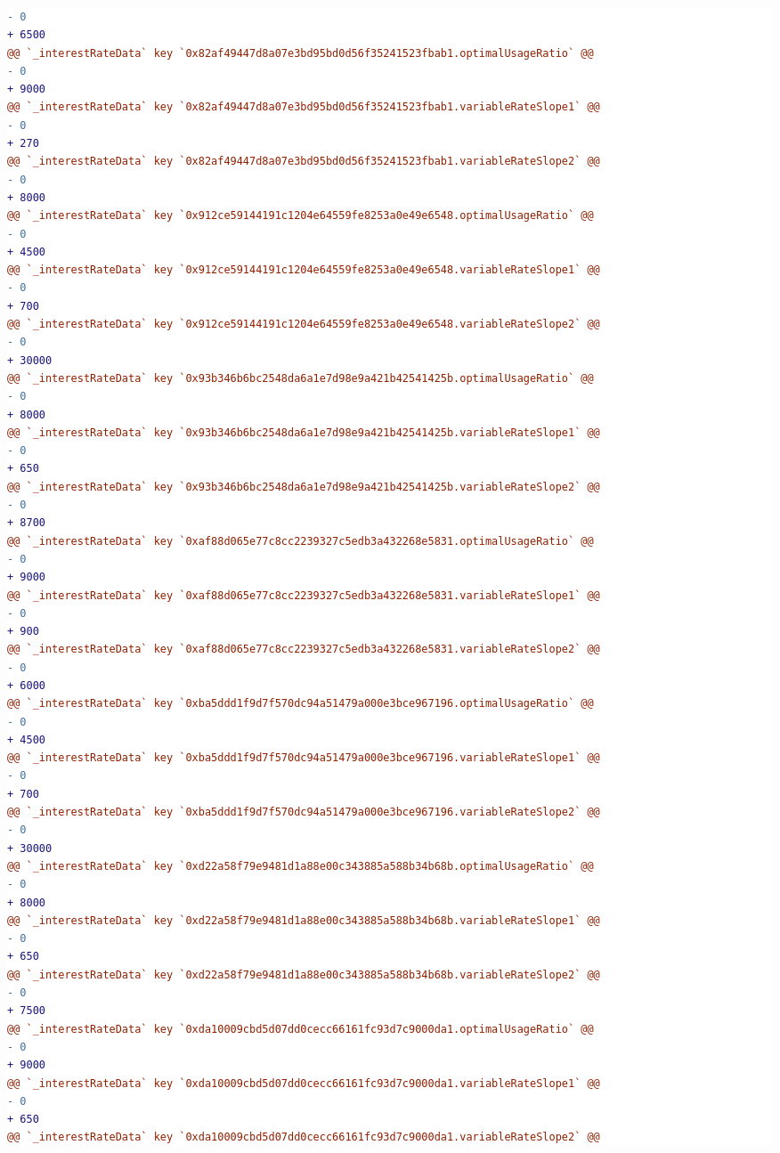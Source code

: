 ```diff
- 0
+ 6500
@@ `_interestRateData` key `0x82af49447d8a07e3bd95bd0d56f35241523fbab1.optimalUsageRatio` @@
- 0
+ 9000
@@ `_interestRateData` key `0x82af49447d8a07e3bd95bd0d56f35241523fbab1.variableRateSlope1` @@
- 0
+ 270
@@ `_interestRateData` key `0x82af49447d8a07e3bd95bd0d56f35241523fbab1.variableRateSlope2` @@
- 0
+ 8000
@@ `_interestRateData` key `0x912ce59144191c1204e64559fe8253a0e49e6548.optimalUsageRatio` @@
- 0
+ 4500
@@ `_interestRateData` key `0x912ce59144191c1204e64559fe8253a0e49e6548.variableRateSlope1` @@
- 0
+ 700
@@ `_interestRateData` key `0x912ce59144191c1204e64559fe8253a0e49e6548.variableRateSlope2` @@
- 0
+ 30000
@@ `_interestRateData` key `0x93b346b6bc2548da6a1e7d98e9a421b42541425b.optimalUsageRatio` @@
- 0
+ 8000
@@ `_interestRateData` key `0x93b346b6bc2548da6a1e7d98e9a421b42541425b.variableRateSlope1` @@
- 0
+ 650
@@ `_interestRateData` key `0x93b346b6bc2548da6a1e7d98e9a421b42541425b.variableRateSlope2` @@
- 0
+ 8700
@@ `_interestRateData` key `0xaf88d065e77c8cc2239327c5edb3a432268e5831.optimalUsageRatio` @@
- 0
+ 9000
@@ `_interestRateData` key `0xaf88d065e77c8cc2239327c5edb3a432268e5831.variableRateSlope1` @@
- 0
+ 900
@@ `_interestRateData` key `0xaf88d065e77c8cc2239327c5edb3a432268e5831.variableRateSlope2` @@
- 0
+ 6000
@@ `_interestRateData` key `0xba5ddd1f9d7f570dc94a51479a000e3bce967196.optimalUsageRatio` @@
- 0
+ 4500
@@ `_interestRateData` key `0xba5ddd1f9d7f570dc94a51479a000e3bce967196.variableRateSlope1` @@
- 0
+ 700
@@ `_interestRateData` key `0xba5ddd1f9d7f570dc94a51479a000e3bce967196.variableRateSlope2` @@
- 0
+ 30000
@@ `_interestRateData` key `0xd22a58f79e9481d1a88e00c343885a588b34b68b.optimalUsageRatio` @@
- 0
+ 8000
@@ `_interestRateData` key `0xd22a58f79e9481d1a88e00c343885a588b34b68b.variableRateSlope1` @@
- 0
+ 650
@@ `_interestRateData` key `0xd22a58f79e9481d1a88e00c343885a588b34b68b.variableRateSlope2` @@
- 0
+ 7500
@@ `_interestRateData` key `0xda10009cbd5d07dd0cecc66161fc93d7c9000da1.optimalUsageRatio` @@
- 0
+ 9000
@@ `_interestRateData` key `0xda10009cbd5d07dd0cecc66161fc93d7c9000da1.variableRateSlope1` @@
- 0
+ 650
@@ `_interestRateData` key `0xda10009cbd5d07dd0cecc66161fc93d7c9000da1.variableRateSlope2` @@
```
